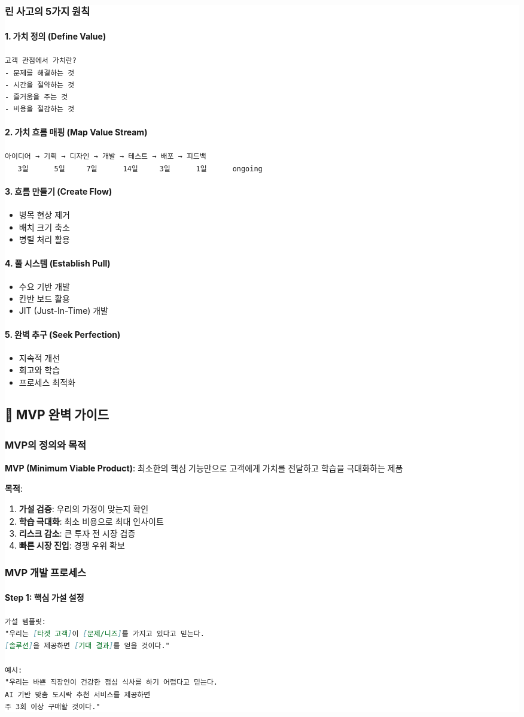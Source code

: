 ### 린 사고의 5가지 원칙

#### 1. 가치 정의 (Define Value)
```
고객 관점에서 가치란?
- 문제를 해결하는 것
- 시간을 절약하는 것
- 즐거움을 주는 것
- 비용을 절감하는 것
```

#### 2. 가치 흐름 매핑 (Map Value Stream)
```
아이디어 → 기획 → 디자인 → 개발 → 테스트 → 배포 → 피드백
   3일      5일     7일      14일     3일      1일      ongoing
```

#### 3. 흐름 만들기 (Create Flow)
- 병목 현상 제거
- 배치 크기 축소
- 병렬 처리 활용

#### 4. 풀 시스템 (Establish Pull)
- 수요 기반 개발
- 칸반 보드 활용
- JIT (Just-In-Time) 개발

#### 5. 완벽 추구 (Seek Perfection)
- 지속적 개선
- 회고와 학습
- 프로세스 최적화

## 🚀 MVP 완벽 가이드

### MVP의 정의와 목적

**MVP (Minimum Viable Product)**: 최소한의 핵심 기능만으로 고객에게 가치를 전달하고 학습을 극대화하는 제품

**목적**:
1. **가설 검증**: 우리의 가정이 맞는지 확인
2. **학습 극대화**: 최소 비용으로 최대 인사이트
3. **리스크 감소**: 큰 투자 전 시장 검증
4. **빠른 시장 진입**: 경쟁 우위 확보

### MVP 개발 프로세스

#### Step 1: 핵심 가설 설정
```markdown
가설 템플릿:
"우리는 [타겟 고객]이 [문제/니즈]를 가지고 있다고 믿는다.
[솔루션]을 제공하면 [기대 결과]를 얻을 것이다."

예시:
"우리는 바쁜 직장인이 건강한 점심 식사를 하기 어렵다고 믿는다.
AI 기반 맞춤 도시락 추천 서비스를 제공하면
주 3회 이상 구매할 것이다."
```
